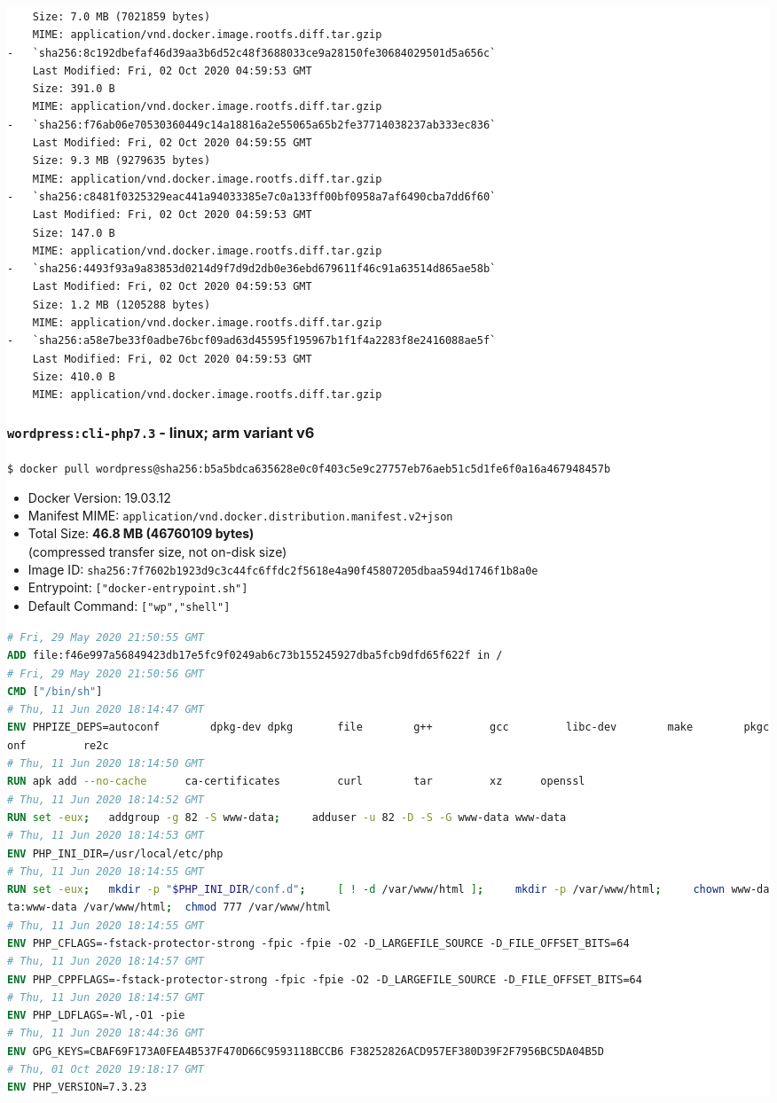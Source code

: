 		Size: 7.0 MB (7021859 bytes)  
		MIME: application/vnd.docker.image.rootfs.diff.tar.gzip
	-	`sha256:8c192dbefaf46d39aa3b6d52c48f3688033ce9a28150fe30684029501d5a656c`  
		Last Modified: Fri, 02 Oct 2020 04:59:53 GMT  
		Size: 391.0 B  
		MIME: application/vnd.docker.image.rootfs.diff.tar.gzip
	-	`sha256:f76ab06e70530360449c14a18816a2e55065a65b2fe37714038237ab333ec836`  
		Last Modified: Fri, 02 Oct 2020 04:59:55 GMT  
		Size: 9.3 MB (9279635 bytes)  
		MIME: application/vnd.docker.image.rootfs.diff.tar.gzip
	-	`sha256:c8481f0325329eac441a94033385e7c0a133ff00bf0958a7af6490cba7dd6f60`  
		Last Modified: Fri, 02 Oct 2020 04:59:53 GMT  
		Size: 147.0 B  
		MIME: application/vnd.docker.image.rootfs.diff.tar.gzip
	-	`sha256:4493f93a9a83853d0214d9f7d9d2db0e36ebd679611f46c91a63514d865ae58b`  
		Last Modified: Fri, 02 Oct 2020 04:59:53 GMT  
		Size: 1.2 MB (1205288 bytes)  
		MIME: application/vnd.docker.image.rootfs.diff.tar.gzip
	-	`sha256:a58e7be33f0adbe76bcf09ad63d45595f195967b1f1f4a2283f8e2416088ae5f`  
		Last Modified: Fri, 02 Oct 2020 04:59:53 GMT  
		Size: 410.0 B  
		MIME: application/vnd.docker.image.rootfs.diff.tar.gzip

### `wordpress:cli-php7.3` - linux; arm variant v6

```console
$ docker pull wordpress@sha256:b5a5bdca635628e0c0f403c5e9c27757eb76aeb51c5d1fe6f0a16a467948457b
```

-	Docker Version: 19.03.12
-	Manifest MIME: `application/vnd.docker.distribution.manifest.v2+json`
-	Total Size: **46.8 MB (46760109 bytes)**  
	(compressed transfer size, not on-disk size)
-	Image ID: `sha256:7f7602b1923d9c3c44fc6ffdc2f5618e4a90f45807205dbaa594d1746f1b8a0e`
-	Entrypoint: `["docker-entrypoint.sh"]`
-	Default Command: `["wp","shell"]`

```dockerfile
# Fri, 29 May 2020 21:50:55 GMT
ADD file:f46e997a56849423db17e5fc9f0249ab6c73b155245927dba5fcb9dfd65f622f in / 
# Fri, 29 May 2020 21:50:56 GMT
CMD ["/bin/sh"]
# Thu, 11 Jun 2020 18:14:47 GMT
ENV PHPIZE_DEPS=autoconf 		dpkg-dev dpkg 		file 		g++ 		gcc 		libc-dev 		make 		pkgconf 		re2c
# Thu, 11 Jun 2020 18:14:50 GMT
RUN apk add --no-cache 		ca-certificates 		curl 		tar 		xz 		openssl
# Thu, 11 Jun 2020 18:14:52 GMT
RUN set -eux; 	addgroup -g 82 -S www-data; 	adduser -u 82 -D -S -G www-data www-data
# Thu, 11 Jun 2020 18:14:53 GMT
ENV PHP_INI_DIR=/usr/local/etc/php
# Thu, 11 Jun 2020 18:14:55 GMT
RUN set -eux; 	mkdir -p "$PHP_INI_DIR/conf.d"; 	[ ! -d /var/www/html ]; 	mkdir -p /var/www/html; 	chown www-data:www-data /var/www/html; 	chmod 777 /var/www/html
# Thu, 11 Jun 2020 18:14:55 GMT
ENV PHP_CFLAGS=-fstack-protector-strong -fpic -fpie -O2 -D_LARGEFILE_SOURCE -D_FILE_OFFSET_BITS=64
# Thu, 11 Jun 2020 18:14:57 GMT
ENV PHP_CPPFLAGS=-fstack-protector-strong -fpic -fpie -O2 -D_LARGEFILE_SOURCE -D_FILE_OFFSET_BITS=64
# Thu, 11 Jun 2020 18:14:57 GMT
ENV PHP_LDFLAGS=-Wl,-O1 -pie
# Thu, 11 Jun 2020 18:44:36 GMT
ENV GPG_KEYS=CBAF69F173A0FEA4B537F470D66C9593118BCCB6 F38252826ACD957EF380D39F2F7956BC5DA04B5D
# Thu, 01 Oct 2020 19:18:17 GMT
ENV PHP_VERSION=7.3.23
```
